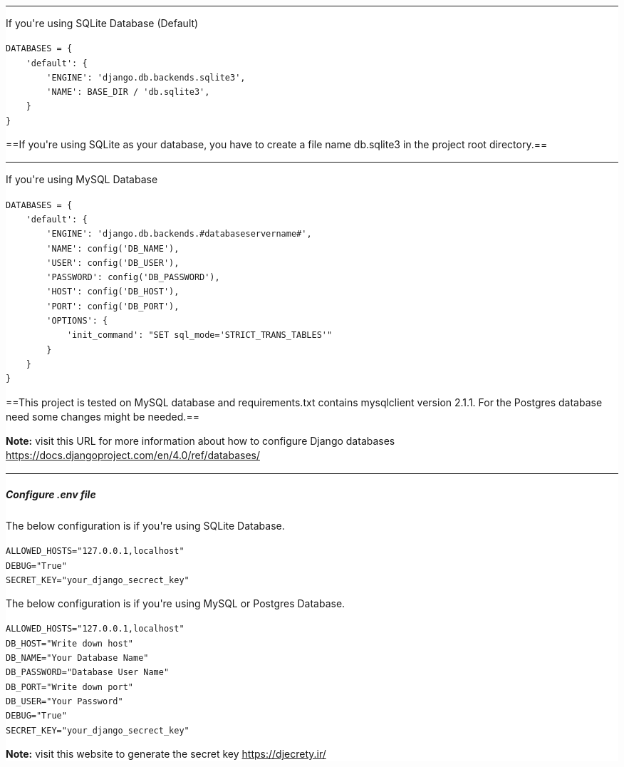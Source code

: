 ***

If you're using SQLite Database (Default)
```
DATABASES = {
    'default': {
        'ENGINE': 'django.db.backends.sqlite3',
        'NAME': BASE_DIR / 'db.sqlite3',
    }
}
```
==If you're using SQLite as your database, you have to create a file name db.sqlite3 in the project root directory.==

***

If you're using MySQL Database
```
DATABASES = {
    'default': {
        'ENGINE': 'django.db.backends.#databaseservername#',
        'NAME': config('DB_NAME'),
        'USER': config('DB_USER'),
        'PASSWORD': config('DB_PASSWORD'),
        'HOST': config('DB_HOST'),
        'PORT': config('DB_PORT'),
        'OPTIONS': {  
            'init_command': "SET sql_mode='STRICT_TRANS_TABLES'"  
        } 
    }
}
```
==This project is tested on MySQL database and requirements.txt contains mysqlclient version 2.1.1. For the Postgres database need some changes might be needed.==

**Note:** visit this URL for more information about how to configure Django databases https://docs.djangoproject.com/en/4.0/ref/databases/ 

***

##### **Configure .env file**
The below configuration is if you're using SQLite Database.
```
ALLOWED_HOSTS="127.0.0.1,localhost"
DEBUG="True"
SECRET_KEY="your_django_secrect_key"
```

The below configuration is if you're using MySQL or Postgres Database.
```
ALLOWED_HOSTS="127.0.0.1,localhost"
DB_HOST="Write down host"
DB_NAME="Your Database Name"
DB_PASSWORD="Database User Name"
DB_PORT="Write down port"
DB_USER="Your Password"
DEBUG="True"
SECRET_KEY="your_django_secrect_key"
```
**Note:** visit this website to generate the secret key https://djecrety.ir/
